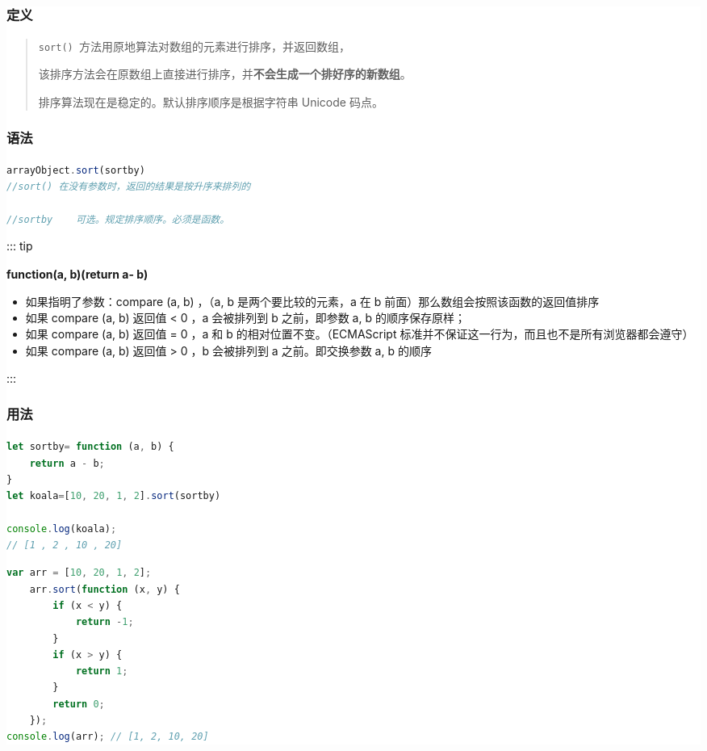### 定义

> `sort() `方法用原地算法对数组的元素进行排序，并返回数组，
>
> 该排序方法会在原数组上直接进行排序，并**不会生成一个排好序的新数组**。
>
> 排序算法现在是稳定的。默认排序顺序是根据字符串 Unicode 码点。



### 语法

```js
arrayObject.sort(sortby)
//sort() 在没有参数时，返回的结果是按升序来排列的

//sortby	可选。规定排序顺序。必须是函数。
```



::: tip

**function(a, b)(return a- b)**

- 如果指明了参数：compare (a, b) ，（a, b 是两个要比较的元素，a 在 b 前面）那么数组会按照该函数的返回值排序
- 如果 compare (a, b) 返回值 < 0 ，a 会被排列到 b 之前，即参数 a, b 的顺序保存原样；
- 如果 compare (a, b) 返回值 = 0 ，a 和 b 的相对位置不变。（ECMAScript 标准并不保证这一行为，而且也不是所有浏览器都会遵守）
- 如果 compare (a, b) 返回值 > 0 ，b 会被排列到 a 之前。即交换参数 a, b 的顺序

:::

### 用法

```js
let sortby= function (a, b) {
    return a - b;
}
let koala=[10, 20, 1, 2].sort(sortby)

console.log(koala);
// [1 , 2 , 10 , 20]
```

```js
var arr = [10, 20, 1, 2];
    arr.sort(function (x, y) {
        if (x < y) {
            return -1;
        }
        if (x > y) {
            return 1;
        }
        return 0;
    });
console.log(arr); // [1, 2, 10, 20]
```
